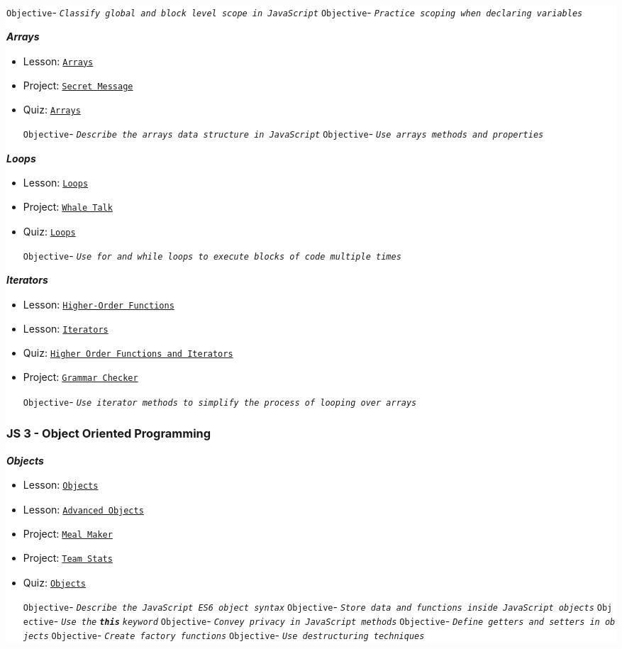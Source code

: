   `Objective`- *`Classify global and block level scope in JavaScript`*
  `Objective`- *`Practice scoping when declaring variables`*

***Arrays***

- Lesson: [`Arrays`](https://www.codecademy.com/courses/introduction-to-javascript/lessons/arrays/exercises/arrays)
- Project: [`Secret Message`](https://www.codecademy.com/courses/introduction-to-javascript/projects/secret-message)
- Quiz: [`Arrays`](https://www.codecademy.com/courses/introduction-to-javascript/quizzes/arrays-quiz)

  `Objective`- *`Describe the arrays data structure in JavaScript`*
  `Objective`- *`Use arrays methods and properties`*

***Loops***

- Lesson: [`Loops`](https://www.codecademy.com/courses/introduction-to-javascript/lessons/loops/exercises/loops)
- Project: [`Whale Talk`](https://www.codecademy.com/courses/introduction-to-javascript/projects/whale-talk)
- Quiz: [`Loops`](https://www.codecademy.com/courses/introduction-to-javascript/quizzes/loops-quiz)

  `Objective`- *`Use for and while loops to execute blocks of code multiple times`*

***Iterators***

- Lesson: [`Higher-Order Functions`](https://www.codecademy.com/courses/introduction-to-javascript/lessons/higher-order-functions/exercises/introduction)
- Lesson: [`Iterators`](https://www.codecademy.com/courses/introduction-to-javascript/lessons/javascript-iterators/resume)
- Quiz: [`Higher Order Functions and Iterators`](https://www.codecademy.com/courses/introduction-to-javascript/quizzes/higher-order-functions-and-iterators)
- Project: [`Grammar Checker`](https://www.codecademy.com/courses/introduction-to-javascript/projects/mini-linter)

  `Objective`- *`Use iterator methods to simplify the process of looping over arrays`*

### JS 3 - Object Oriented Programming

***Objects***

- Lesson: [`Objects`](https://www.codecademy.com/courses/introduction-to-javascript/lessons/objects/exercises/intro)
- Lesson: [`Advanced Objects`](https://www.codecademy.com/courses/introduction-to-javascript/lessons/advanced-objects/exercises/adv-intro)
- Project: [`Meal Maker`](https://www.codecademy.com/courses/introduction-to-javascript/projects/meal-maker)
- Project: [`Team Stats`](https://www.codecademy.com/courses/introduction-to-javascript/projects/team-stats)
- Quiz: [`Objects`](https://www.codecademy.com/courses/introduction-to-javascript/quizzes/learn-javascript-objects-objects-quiz)

  `Objective`- *`Describe the JavaScript ES6 object syntax`*
  `Objective`- *`Store data and functions inside JavaScript objects`*
  `Objective`- *`Use the` **`this`** `keyword`*
  `Objective`- *`Convey privacy in JavaScript methods`*
  `Objective`- *`Define getters and setters in objects`*
  `Objective`- *`Create factory functions`*
  `Objective`- *`Use destructuring techniques`*

